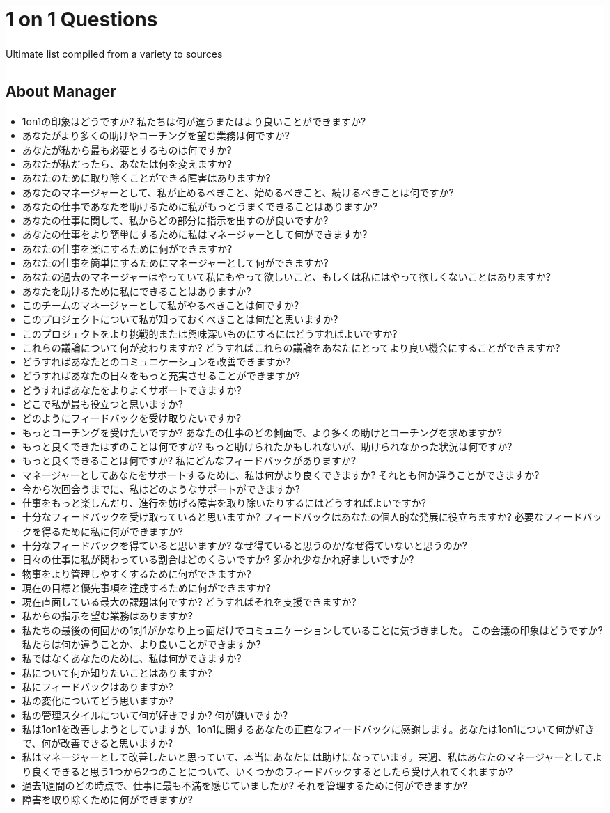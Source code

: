 # 1 on 1 Questions
Ultimate list compiled from a variety to sources


## About Manager
* 1on1の印象はどうですか? 私たちは何が違うまたはより良いことができますか?
* あなたがより多くの助けやコーチングを望む業務は何ですか?
* あなたが私から最も必要とするものは何ですか?
* あなたが私だったら、あなたは何を変えますか?
* あなたのために取り除くことができる障害はありますか?
* あなたのマネージャーとして、私が止めるべきこと、始めるべきこと、続けるべきことは何ですか?
* あなたの仕事であなたを助けるために私がもっとうまくできることはありますか?
* あなたの仕事に関して、私からどの部分に指示を出すのが良いですか?
* あなたの仕事をより簡単にするために私はマネージャーとして何ができますか?
* あなたの仕事を楽にするために何ができますか?
* あなたの仕事を簡単にするためにマネージャーとして何ができますか?
* あなたの過去のマネージャーはやっていて私にもやって欲しいこと、もしくは私にはやって欲しくないことはありますか?
* あなたを助けるために私にできることはありますか?
* このチームのマネージャーとして私がやるべきことは何ですか?
* このプロジェクトについて私が知っておくべきことは何だと思いますか?
* このプロジェクトをより挑戦的または興味深いものにするにはどうすればよいですか?
* これらの議論について何が変わりますか? どうすればこれらの議論をあなたにとってより良い機会にすることができますか?
* どうすればあなたとのコミュニケーションを改善できますか?
* どうすればあなたの日々をもっと充実させることができますか?
* どうすればあなたをよりよくサポートできますか?
* どこで私が最も役立つと思いますか?
* どのようにフィードバックを受け取りたいですか?
* もっとコーチングを受けたいですか? あなたの仕事のどの側面で、より多くの助けとコーチングを求めますか?
* もっと良くできたはずのことは何ですか? もっと助けられたかもしれないが、助けられなかった状況は何ですか?
* もっと良くできることは何ですか? 私にどんなフィードバックがありますか?
* マネージャーとしてあなたをサポートするために、私は何がより良くできますか? それとも何か違うことができますか?
* 今から次回会うまでに、私はどのようなサポートができますか?
* 仕事をもっと楽しんだり、進行を妨げる障害を取り除いたりするにはどうすればよいですか?
* 十分なフィードバックを受け取っていると思いますか? フィードバックはあなたの個人的な発展に役立ちますか? 必要なフィードバックを得るために私に何ができますか?
* 十分なフィードバックを得ていると思いますか? なぜ得ていると思うのか/なぜ得ていないと思うのか?
* 日々の仕事に私が関わっている割合はどのくらいですか? 多かれ少なかれ好ましいですか?
* 物事をより管理しやすくするために何ができますか?
* 現在の目標と優先事項を達成するために何ができますか?
* 現在直面している最大の課題は何ですか? どうすればそれを支援できますか?
* 私からの指示を望む業務はありますか?
* 私たちの最後の何回かの1対1がかなり上っ面だけでコミュニケーションしていることに気づきました。 この会議の印象はどうですか? 私たちは何か違うことか、より良いことができますか?
* 私ではなくあなたのために、私は何ができますか?
* 私について何か知りたいことはありますか?
* 私にフィードバックはありますか?
* 私の変化についてどう思いますか?
* 私の管理スタイルについて何が好きですか? 何が嫌いですか?
* 私は1on1を改善しようとしていますが、1on1に関するあなたの正直なフィードバックに感謝します。あなたは1on1について何が好きで、何が改善できると思いますか?
* 私はマネージャーとして改善したいと思っていて、本当にあなたには助けになっています。来週、私はあなたのマネージャーとしてより良くできると思う1つから2つのことについて、いくつかのフィードバックするとしたら受け入れてくれますか?
* 過去1週間のどの時点で、仕事に最も不満を感じていましたか? それを管理するために何ができますか?
* 障害を取り除くために何ができますか?

